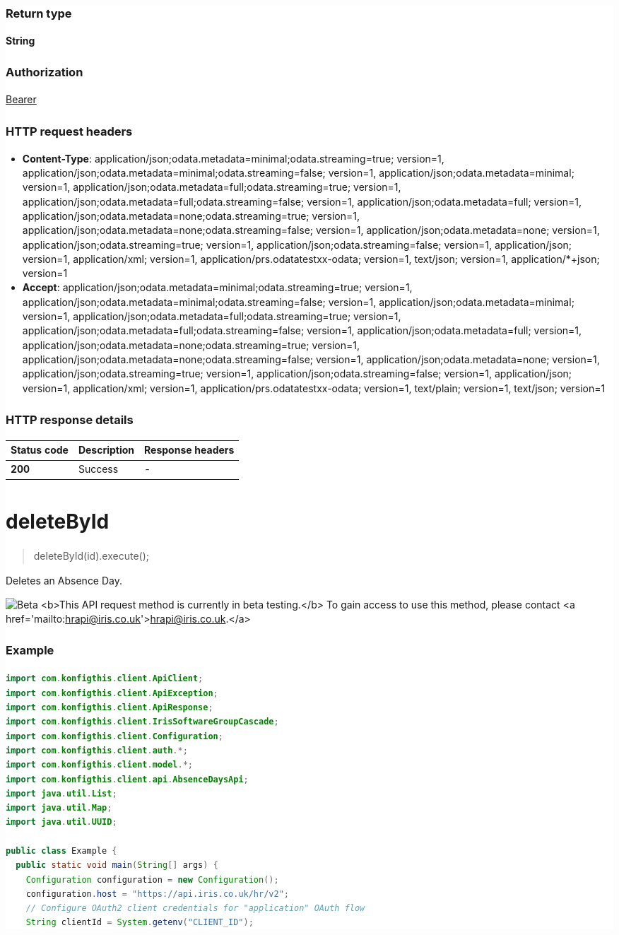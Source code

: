 ### Return type

**String**

### Authorization

[Bearer](../README.md#Bearer)

### HTTP request headers

 - **Content-Type**: application/json;odata.metadata=minimal;odata.streaming=true; version=1, application/json;odata.metadata=minimal;odata.streaming=false; version=1, application/json;odata.metadata=minimal; version=1, application/json;odata.metadata=full;odata.streaming=true; version=1, application/json;odata.metadata=full;odata.streaming=false; version=1, application/json;odata.metadata=full; version=1, application/json;odata.metadata=none;odata.streaming=true; version=1, application/json;odata.metadata=none;odata.streaming=false; version=1, application/json;odata.metadata=none; version=1, application/json;odata.streaming=true; version=1, application/json;odata.streaming=false; version=1, application/json; version=1, application/xml; version=1, application/prs.odatatestxx-odata; version=1, text/json; version=1, application/*+json; version=1
 - **Accept**: application/json;odata.metadata=minimal;odata.streaming=true; version=1, application/json;odata.metadata=minimal;odata.streaming=false; version=1, application/json;odata.metadata=minimal; version=1, application/json;odata.metadata=full;odata.streaming=true; version=1, application/json;odata.metadata=full;odata.streaming=false; version=1, application/json;odata.metadata=full; version=1, application/json;odata.metadata=none;odata.streaming=true; version=1, application/json;odata.metadata=none;odata.streaming=false; version=1, application/json;odata.metadata=none; version=1, application/json;odata.streaming=true; version=1, application/json;odata.streaming=false; version=1, application/json; version=1, application/xml; version=1, application/prs.odatatestxx-odata; version=1, text/plain; version=1, text/json; version=1

### HTTP response details
| Status code | Description | Response headers |
|-------------|-------------|------------------|
| **200** | Success |  -  |

<a name="deleteById"></a>
# **deleteById**
> deleteById(id).execute();

Deletes an Absence Day.

![Beta](https://img.shields.io/badge/Status-Beta-yellow) &lt;b&gt;This API request method is currently in beta testing.&lt;/b&gt; To gain access to use this method, please contact &lt;a href&#x3D;&#39;mailto:hrapi@iris.co.uk&#39;&gt;hrapi@iris.co.uk.&lt;/a&gt;

### Example
```java
import com.konfigthis.client.ApiClient;
import com.konfigthis.client.ApiException;
import com.konfigthis.client.ApiResponse;
import com.konfigthis.client.IrisSoftwareGroupCascade;
import com.konfigthis.client.Configuration;
import com.konfigthis.client.auth.*;
import com.konfigthis.client.model.*;
import com.konfigthis.client.api.AbsenceDaysApi;
import java.util.List;
import java.util.Map;
import java.util.UUID;

public class Example {
  public static void main(String[] args) {
    Configuration configuration = new Configuration();
    configuration.host = "https://api.iris.co.uk/hr/v2";
    // Configure OAuth2 client credentials for "application" OAuth flow
    String clientId = System.getenv("CLIENT_ID");
```